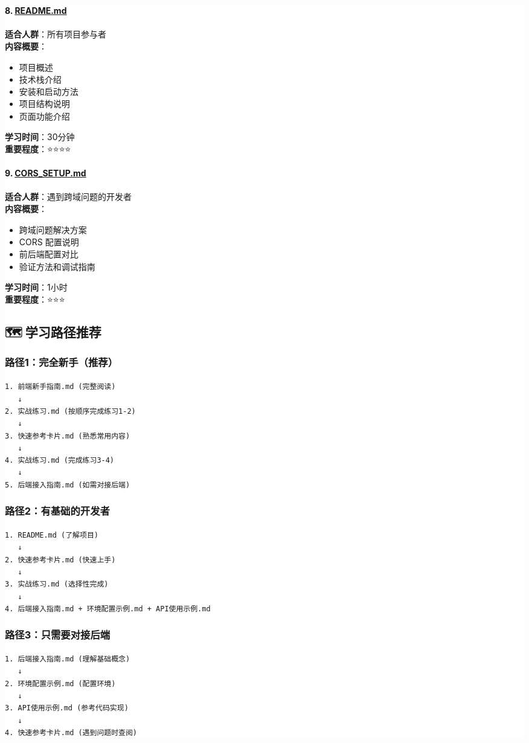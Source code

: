 #### 8. [README.md](../README.md)
**适合人群**：所有项目参与者  
**内容概要**：
- 项目概述
- 技术栈介绍
- 安装和启动方法
- 项目结构说明
- 页面功能介绍

**学习时间**：30分钟  
**重要程度**：⭐⭐⭐⭐

#### 9. [CORS_SETUP.md](./CORS_SETUP.md)
**适合人群**：遇到跨域问题的开发者  
**内容概要**：
- 跨域问题解决方案
- CORS 配置说明
- 前后端配置对比
- 验证方法和调试指南

**学习时间**：1小时  
**重要程度**：⭐⭐⭐

## 🗺️ 学习路径推荐

### 路径1：完全新手（推荐）
```
1. 前端新手指南.md (完整阅读)
   ↓
2. 实战练习.md (按顺序完成练习1-2)
   ↓
3. 快速参考卡片.md (熟悉常用内容)
   ↓
4. 实战练习.md (完成练习3-4)
   ↓
5. 后端接入指南.md (如需对接后端)
```

### 路径2：有基础的开发者
```
1. README.md (了解项目)
   ↓
2. 快速参考卡片.md (快速上手)
   ↓
3. 实战练习.md (选择性完成)
   ↓
4. 后端接入指南.md + 环境配置示例.md + API使用示例.md
```

### 路径3：只需要对接后端
```
1. 后端接入指南.md (理解基础概念)
   ↓
2. 环境配置示例.md (配置环境)
   ↓
3. API使用示例.md (参考代码实现)
   ↓
4. 快速参考卡片.md (遇到问题时查阅)
```
